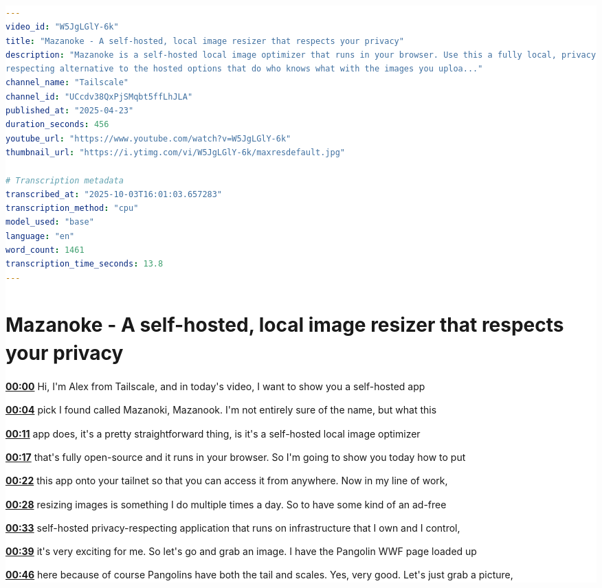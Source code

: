 ```yaml
---
video_id: "W5JgLGlY-6k"
title: "Mazanoke - A self-hosted, local image resizer that respects your privacy"
description: "Mazanoke is a self-hosted local image optimizer that runs in your browser. Use this a fully local, privacy respecting alternative to the hosted options that do who knows what with the images you uploa..."
channel_name: "Tailscale"
channel_id: "UCcdv38QxPjSMqbt5ffLhJLA"
published_at: "2025-04-23"
duration_seconds: 456
youtube_url: "https://www.youtube.com/watch?v=W5JgLGlY-6k"
thumbnail_url: "https://i.ytimg.com/vi/W5JgLGlY-6k/maxresdefault.jpg"

# Transcription metadata
transcribed_at: "2025-10-03T16:01:03.657283"
transcription_method: "cpu"
model_used: "base"
language: "en"
word_count: 1461
transcription_time_seconds: 13.8
---
```


# Mazanoke - A self-hosted, local image resizer that respects your privacy

**[00:00](https://youtube.com/watch?v=W5JgLGlY-6k&t=0s)** Hi, I'm Alex from Tailscale, and in today's video, I want to show you a self-hosted app

**[00:04](https://youtube.com/watch?v=W5JgLGlY-6k&t=4s)** pick I found called Mazanoki, Mazanook. I'm not entirely sure of the name, but what this

**[00:11](https://youtube.com/watch?v=W5JgLGlY-6k&t=11s)** app does, it's a pretty straightforward thing, is it's a self-hosted local image optimizer

**[00:17](https://youtube.com/watch?v=W5JgLGlY-6k&t=17s)** that's fully open-source and it runs in your browser. So I'm going to show you today how to put

**[00:22](https://youtube.com/watch?v=W5JgLGlY-6k&t=22s)** this app onto your tailnet so that you can access it from anywhere. Now in my line of work,

**[00:28](https://youtube.com/watch?v=W5JgLGlY-6k&t=28s)** resizing images is something I do multiple times a day. So to have some kind of an ad-free

**[00:33](https://youtube.com/watch?v=W5JgLGlY-6k&t=33s)** self-hosted privacy-respecting application that runs on infrastructure that I own and I control,

**[00:39](https://youtube.com/watch?v=W5JgLGlY-6k&t=39s)** it's very exciting for me. So let's go and grab an image. I have the Pangolin WWF page loaded up

**[00:46](https://youtube.com/watch?v=W5JgLGlY-6k&t=46s)** here because of course Pangolins have both the tail and scales. Yes, very good. Let's just grab a picture,
